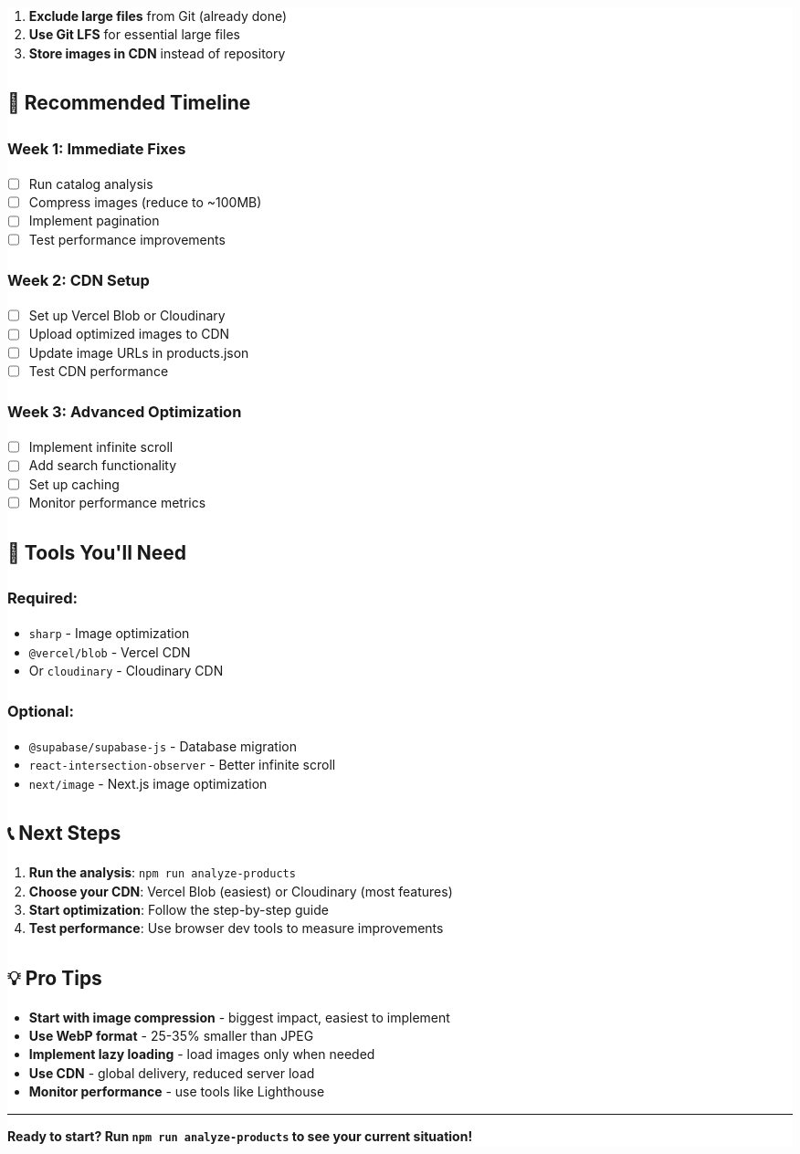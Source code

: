 1. **Exclude large files** from Git (already done)
2. **Use Git LFS** for essential large files
3. **Store images in CDN** instead of repository

## 🎯 Recommended Timeline

### Week 1: Immediate Fixes
- [ ] Run catalog analysis
- [ ] Compress images (reduce to ~100MB)
- [ ] Implement pagination
- [ ] Test performance improvements

### Week 2: CDN Setup
- [ ] Set up Vercel Blob or Cloudinary
- [ ] Upload optimized images to CDN
- [ ] Update image URLs in products.json
- [ ] Test CDN performance

### Week 3: Advanced Optimization
- [ ] Implement infinite scroll
- [ ] Add search functionality
- [ ] Set up caching
- [ ] Monitor performance metrics

## 🔧 Tools You'll Need

### Required:
- `sharp` - Image optimization
- `@vercel/blob` - Vercel CDN
- Or `cloudinary` - Cloudinary CDN

### Optional:
- `@supabase/supabase-js` - Database migration
- `react-intersection-observer` - Better infinite scroll
- `next/image` - Next.js image optimization

## 📞 Next Steps

1. **Run the analysis**: `npm run analyze-products`
2. **Choose your CDN**: Vercel Blob (easiest) or Cloudinary (most features)
3. **Start optimization**: Follow the step-by-step guide
4. **Test performance**: Use browser dev tools to measure improvements

## 💡 Pro Tips

- **Start with image compression** - biggest impact, easiest to implement
- **Use WebP format** - 25-35% smaller than JPEG
- **Implement lazy loading** - load images only when needed
- **Use CDN** - global delivery, reduced server load
- **Monitor performance** - use tools like Lighthouse

---

**Ready to start? Run `npm run analyze-products` to see your current situation!**
